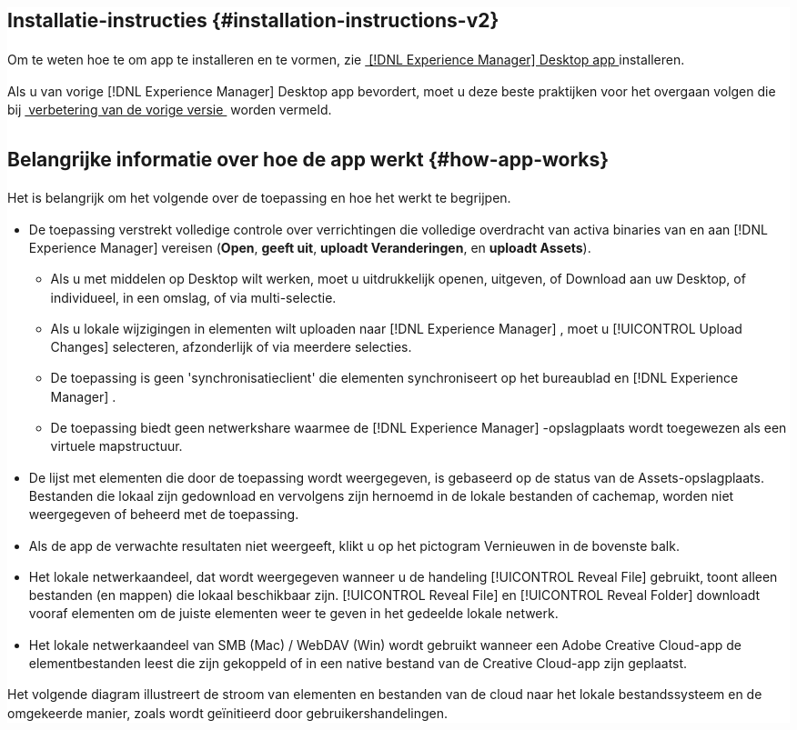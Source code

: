 ## Installatie-instructies {#installation-instructions-v2}

Om te weten hoe te om app te installeren en te vormen, zie [&#x200B;  [!DNL Experience Manager]  Desktop app &#x200B;](install-upgrade.md) installeren.

Als u van vorige [!DNL Experience Manager] Desktop app bevordert, moet u deze beste praktijken voor het overgaan volgen die bij [&#x200B; verbetering van de vorige versie &#x200B;](install-upgrade.md#upgrade-from-previous-version) worden vermeld.

## Belangrijke informatie over hoe de app werkt {#how-app-works}

Het is belangrijk om het volgende over de toepassing en hoe het werkt te begrijpen.

* De toepassing verstrekt volledige controle over verrichtingen die volledige overdracht van activa binaries van en aan [!DNL Experience Manager] vereisen (**Open**, **geeft uit**, **uploadt Veranderingen**, en **uploadt Assets**).

   * Als u met middelen op Desktop wilt werken, moet u uitdrukkelijk openen, uitgeven, of Download aan uw Desktop, of individueel, in een omslag, of via multi-selectie.

   * Als u lokale wijzigingen in elementen wilt uploaden naar [!DNL Experience Manager] , moet u [!UICONTROL Upload Changes] selecteren, afzonderlijk of via meerdere selecties.

   * De toepassing is geen &#39;synchronisatieclient&#39; die elementen synchroniseert op het bureaublad en [!DNL Experience Manager] .

   * De toepassing biedt geen netwerkshare waarmee de [!DNL Experience Manager] -opslagplaats wordt toegewezen als een virtuele mapstructuur.

* De lijst met elementen die door de toepassing wordt weergegeven, is gebaseerd op de status van de Assets-opslagplaats. Bestanden die lokaal zijn gedownload en vervolgens zijn hernoemd in de lokale bestanden of cachemap, worden niet weergegeven of beheerd met de toepassing.

* Als de app de verwachte resultaten niet weergeeft, klikt u op het pictogram Vernieuwen in de bovenste balk.

* Het lokale netwerkaandeel, dat wordt weergegeven wanneer u de handeling [!UICONTROL Reveal File] gebruikt, toont alleen bestanden (en mappen) die lokaal beschikbaar zijn. [!UICONTROL Reveal File] en [!UICONTROL Reveal Folder] downloadt vooraf elementen om de juiste elementen weer te geven in het gedeelde lokale netwerk.

* Het lokale netwerkaandeel van SMB (Mac) / WebDAV (Win) wordt gebruikt wanneer een Adobe Creative Cloud-app de elementbestanden leest die zijn gekoppeld of in een native bestand van de Creative Cloud-app zijn geplaatst.

Het volgende diagram illustreert de stroom van elementen en bestanden van de cloud naar het lokale bestandssysteem en de omgekeerde manier, zoals wordt geïnitieerd door gebruikershandelingen.
